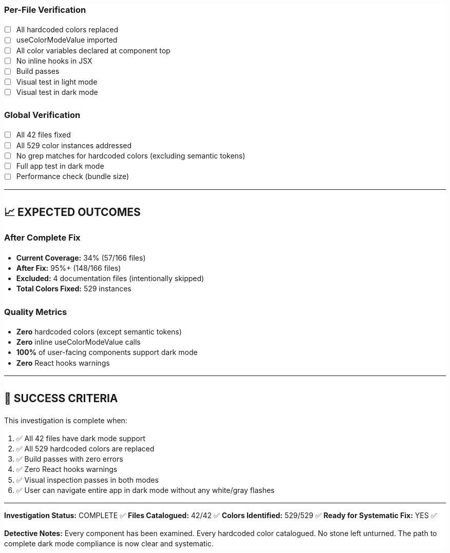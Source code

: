 ### Per-File Verification
- [ ] All hardcoded colors replaced
- [ ] useColorModeValue imported
- [ ] All color variables declared at component top
- [ ] No inline hooks in JSX
- [ ] Build passes
- [ ] Visual test in light mode
- [ ] Visual test in dark mode

### Global Verification
- [ ] All 42 files fixed
- [ ] All 529 color instances addressed
- [ ] No grep matches for hardcoded colors (excluding semantic tokens)
- [ ] Full app test in dark mode
- [ ] Performance check (bundle size)

---

## 📈 EXPECTED OUTCOMES

### After Complete Fix
- **Current Coverage:** 34% (57/166 files)
- **After Fix:** 95%+ (148/166 files)
- **Excluded:** 4 documentation files (intentionally skipped)
- **Total Colors Fixed:** 529 instances

### Quality Metrics
- **Zero** hardcoded colors (except semantic tokens)
- **Zero** inline useColorModeValue calls
- **100%** of user-facing components support dark mode
- **Zero** React hooks warnings

---

## 🎯 SUCCESS CRITERIA

This investigation is complete when:
1. ✅ All 42 files have dark mode support
2. ✅ All 529 hardcoded colors are replaced
3. ✅ Build passes with zero errors
4. ✅ Zero React hooks warnings
5. ✅ Visual inspection passes in both modes
6. ✅ User can navigate entire app in dark mode without any white/gray flashes

---

**Investigation Status:** COMPLETE ✅
**Files Catalogued:** 42/42 ✅
**Colors Identified:** 529/529 ✅
**Ready for Systematic Fix:** YES ✅

**Detective Notes:** Every component has been examined. Every hardcoded color catalogued. No stone left unturned. The path to complete dark mode compliance is now clear and systematic.
